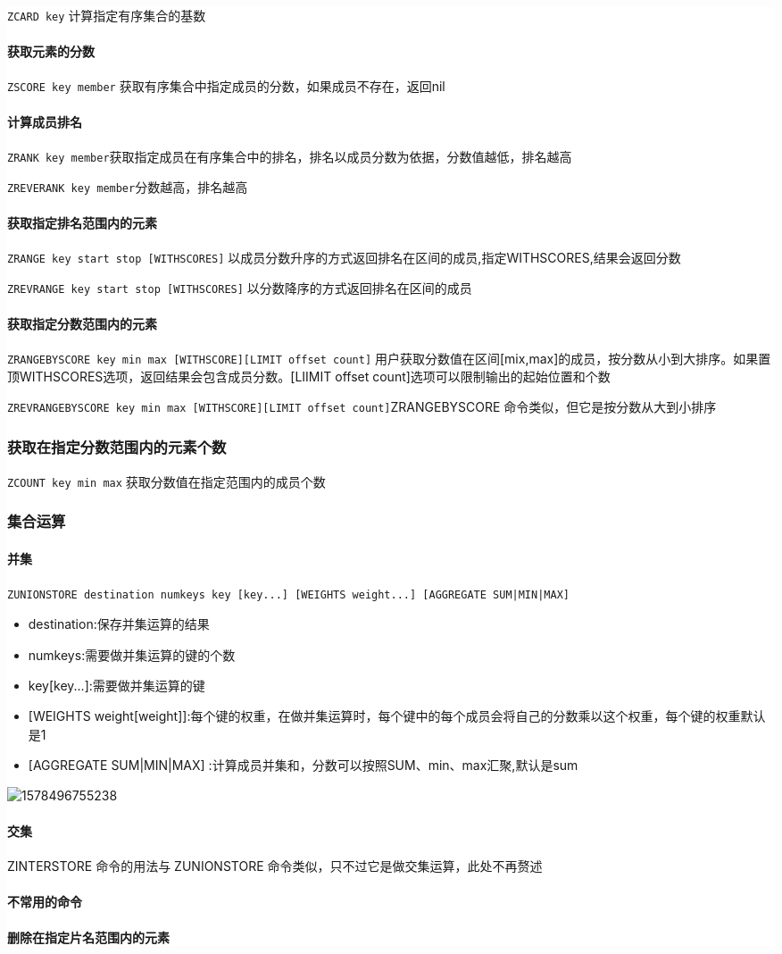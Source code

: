 `ZCARD key` 计算指定有序集合的基数

#### 获取元素的分数

`ZSCORE key member` 获取有序集合中指定成员的分数，如果成员不存在，返回nil

#### 计算成员排名

`ZRANK key member`获取指定成员在有序集合中的排名，排名以成员分数为依据，分数值越低，排名越高

`ZREVERANK key member`分数越高，排名越高

#### 获取指定排名范围内的元素

`ZRANGE key start stop [WITHSCORES]` 以成员分数升序的方式返回排名在区间的成员,指定WITHSCORES,结果会返回分数

`ZREVRANGE key start stop [WITHSCORES]` 以分数降序的方式返回排名在区间的成员

#### 获取指定分数范围内的元素

`ZRANGEBYSCORE key min max [WITHSCORE][LIMIT offset count]` 用户获取分数值在区间[mix,max]的成员，按分数从小到大排序。如果置顶WITHSCORES选项，返回结果会包含成员分数。[LIIMIT offset count]选项可以限制输出的起始位置和个数

`ZREVRANGEBYSCORE key min max [WITHSCORE][LIMIT offset count]`ZRANGEBYSCORE 命令类似，但它是按分数从大到小排序



### 获取在指定分数范围内的元素个数

`ZCOUNT key min max` 获取分数值在指定范围内的成员个数

### 集合运算

#### 并集

`ZUNIONSTORE destination numkeys key [key...] [WEIGHTS weight...] [AGGREGATE SUM|MIN|MAX]` 

- destination:保存并集运算的结果

- numkeys:需要做并集运算的键的个数

- key[key...]:需要做并集运算的键

- [WEIGHTS weight[weight]]:每个键的权重，在做并集运算时，每个键中的每个成员会将自己的分数乘以这个权重，每个键的权重默认是1

- [AGGREGATE SUM|MIN|MAX] :计算成员并集和，分数可以按照SUM、min、max汇聚,默认是sum

  

![1578496755238](C:\Users\chenyue\AppData\Roaming\Typora\typora-user-images\1578496755238.png)



#### 交集

ZINTERSTORE 命令的用法与 ZUNIONSTORE 命令类似，只不过它是做交集运算，此处不再赘述

#### 不常用的命令

#### 删除在指定片名范围内的元素
